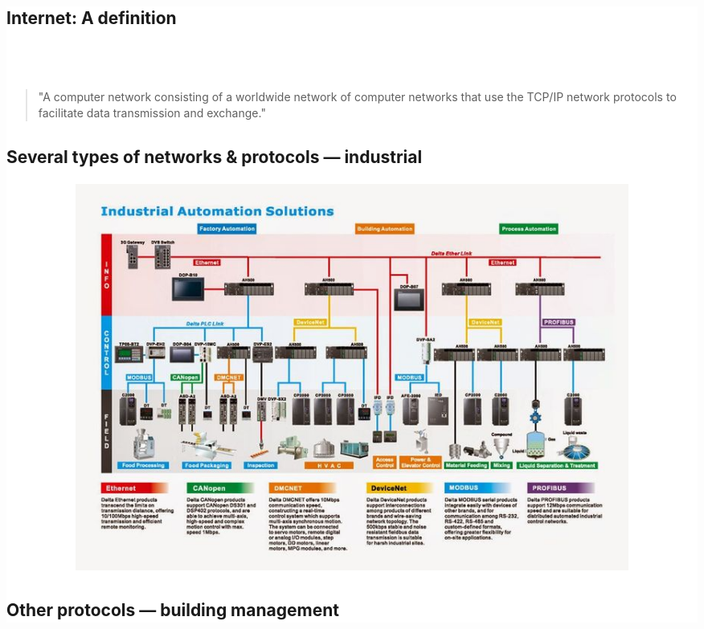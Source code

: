 
## Internet: A definition

<br/>
<br/>

> "A computer network consisting of a worldwide network of computer networks that use the TCP/IP network protocols to facilitate data transmission and exchange."


## Several types of networks & protocols &mdash; industrial

<p style="text-align:center;">
<img src="assets/industrial-protocols-overview.jpg" alt="Industrial protocols overview" style="width: 80%"/>
</p>


## Other protocols &mdash; building management

<p style="text-align:center;">